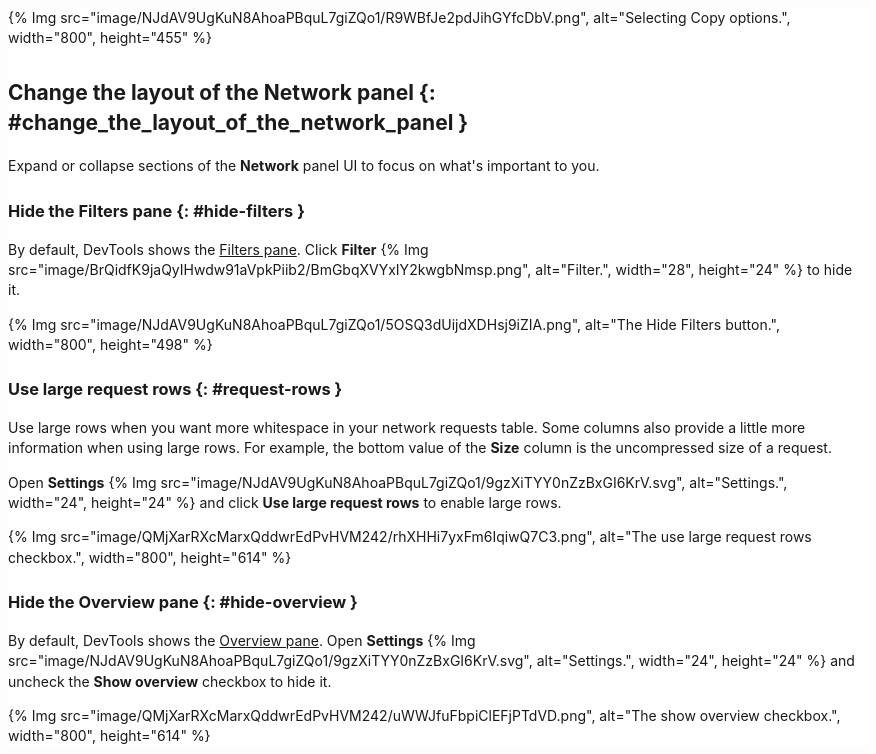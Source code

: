 {% Img src="image/NJdAV9UgKuN8AhoaPBquL7giZQo1/R9WBfJe2pdJihGYfcDbV.png", alt="Selecting Copy options.", width="800", height="455" %}

## Change the layout of the Network panel {: #change_the_layout_of_the_network_panel }

Expand or collapse sections of the **Network** panel UI to focus on what's important to you.

### Hide the Filters pane {: #hide-filters }

By default, DevTools shows the [Filters pane][27]. Click **Filter**
{% Img src="image/BrQidfK9jaQyIHwdw91aVpkPiib2/BmGbqXVYxIY2kwgbNmsp.png", alt="Filter.", width="28", height="24" %}
to hide it.

{% Img src="image/NJdAV9UgKuN8AhoaPBquL7giZQo1/5OSQ3dUijdXDHsj9iZIA.png", alt="The Hide Filters button.", width="800", height="498" %}

### Use large request rows {: #request-rows }

Use large rows when you want more whitespace in your network requests table. Some columns also
provide a little more information when using large rows. For example, the bottom value of the
**Size** column is the uncompressed size of a request.

Open **Settings** {% Img src="image/NJdAV9UgKuN8AhoaPBquL7giZQo1/9gzXiTYY0nZzBxGI6KrV.svg", alt="Settings.", width="24", height="24" %} and click **Use large request rows** to enable large rows.

{% Img src="image/QMjXarRXcMarxQddwrEdPvHVM242/rhXHHi7yxFm6IqiwQ7C3.png",
  alt="The use large request rows checkbox.", width="800", height="614" %}

### Hide the Overview pane {: #hide-overview }

By default, DevTools shows the [Overview pane][28]. Open **Settings** {% Img src="image/NJdAV9UgKuN8AhoaPBquL7giZQo1/9gzXiTYY0nZzBxGI6KrV.svg", alt="Settings.", width="24", height="24" %} and uncheck the **Show
overview** checkbox to hide it.

{% Img src="image/QMjXarRXcMarxQddwrEdPvHVM242/uWWJfuFbpiClEFjPTdVD.png",
  alt="The show overview checkbox.", width="800", height="614" %}

[1]: #network-conditions
[2]: https://web.dev/progressive-web-apps
[3]: https://developers.google.com/web/fundamentals/getting-started/primers/service-workers
[4]: #network-conditions
[5]: #network-conditions
[6]: #hide-filters
[7]: https://developer.mozilla.org/docs/web/http/headers/set-cookie#attributes
[8]: https://developer.mozilla.org/docs/web/http/headers/set-cookie#attributes
[9]: https://developer.mozilla.org/docs/web/http/headers/set-cookie#attributes
[10]: https://developer.mozilla.org/docs/web/http/headers/set-cookie#attributes
[11]: #hide-filters
[12]: https://developer.mozilla.org/docs/Web/HTTP/Basics_of_HTTP/Data_URIs
[13]: #waterfall
[14]: #sort-by-activity
[15]: #headers
[16]: #headers
[17]: #query-string
[18]: #query-string
[19]: /docs/devtools/storage/cookies/#fields
[20]: #timing-preview
[21]: #timing-explanation
[22]: #timing
[23]: #timing
[24]: https://en.wikipedia.org/wiki/Proxy_server
[25]: #uncompressed
[26]: https://toolbox.googleapps.com/apps/har_analyzer/
[27]: #filter
[28]: #overview
